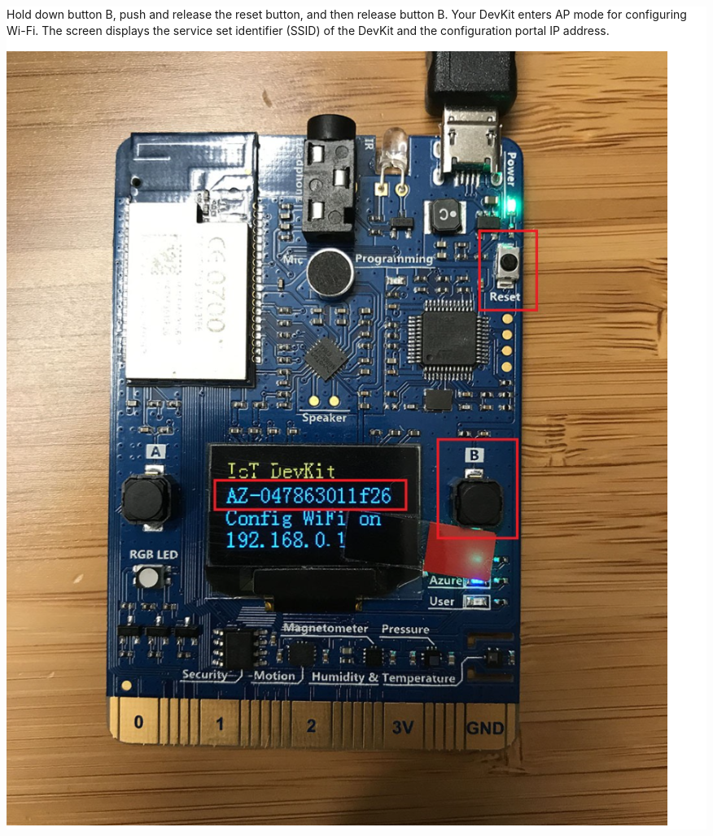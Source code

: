 Hold down button B, push and release the reset button, and then release button B. Your DevKit enters AP mode for configuring Wi-Fi. The screen displays the service set identifier (SSID) of the DevKit and the configuration portal IP address.

  <img src="imgs/mxchip/wifi-ap.png">
